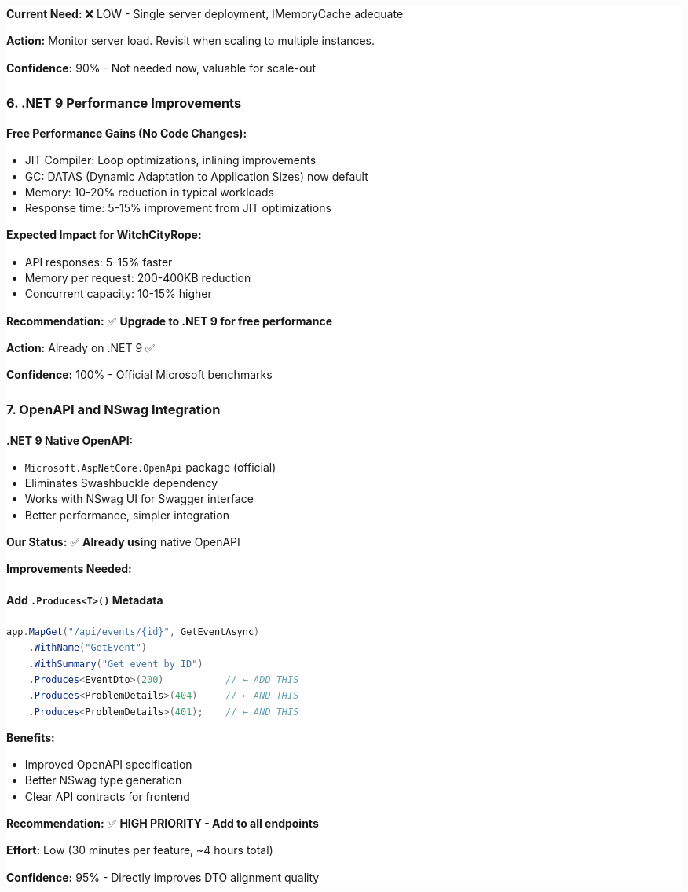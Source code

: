 **Current Need:** ❌ LOW - Single server deployment, IMemoryCache adequate

**Action:** Monitor server load. Revisit when scaling to multiple instances.

**Confidence:** 90% - Not needed now, valuable for scale-out

### 6. .NET 9 Performance Improvements

**Free Performance Gains (No Code Changes):**

- JIT Compiler: Loop optimizations, inlining improvements
- GC: DATAS (Dynamic Adaptation to Application Sizes) now default
- Memory: 10-20% reduction in typical workloads
- Response time: 5-15% improvement from JIT optimizations

**Expected Impact for WitchCityRope:**
- API responses: 5-15% faster
- Memory per request: 200-400KB reduction
- Concurrent capacity: 10-15% higher

**Recommendation:** ✅ **Upgrade to .NET 9 for free performance**

**Action:** Already on .NET 9 ✅

**Confidence:** 100% - Official Microsoft benchmarks

### 7. OpenAPI and NSwag Integration

**.NET 9 Native OpenAPI:**
- `Microsoft.AspNetCore.OpenApi` package (official)
- Eliminates Swashbuckle dependency
- Works with NSwag UI for Swagger interface
- Better performance, simpler integration

**Our Status:** ✅ **Already using** native OpenAPI

**Improvements Needed:**

#### Add `.Produces<T>()` Metadata
```csharp
app.MapGet("/api/events/{id}", GetEventAsync)
    .WithName("GetEvent")
    .WithSummary("Get event by ID")
    .Produces<EventDto>(200)           // ← ADD THIS
    .Produces<ProblemDetails>(404)     // ← AND THIS
    .Produces<ProblemDetails>(401);    // ← AND THIS
```

**Benefits:**
- Improved OpenAPI specification
- Better NSwag type generation
- Clear API contracts for frontend

**Recommendation:** ✅ **HIGH PRIORITY - Add to all endpoints**

**Effort:** Low (30 minutes per feature, ~4 hours total)

**Confidence:** 95% - Directly improves DTO alignment quality
